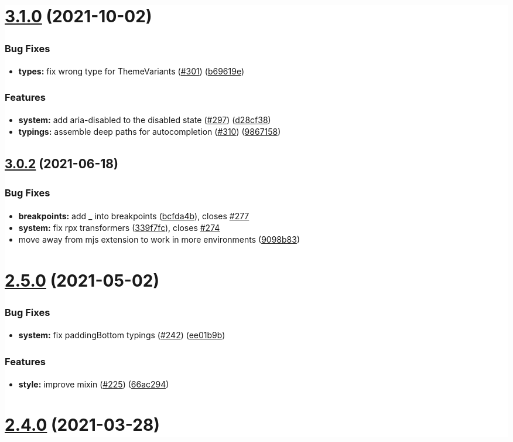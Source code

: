 # [3.1.0](https://github.com/gregberge/xstyled/compare/v3.0.3...v3.1.0) (2021-10-02)

### Bug Fixes

- **types:** fix wrong type for ThemeVariants ([#301](https://github.com/gregberge/xstyled/issues/301)) ([b69619e](https://github.com/gregberge/xstyled/commit/b69619ed06bedfe6146df35e697a5c60a79aa4d5))

### Features

- **system:** add aria-disabled to the disabled state ([#297](https://github.com/gregberge/xstyled/issues/297)) ([d28cf38](https://github.com/gregberge/xstyled/commit/d28cf38425fef81c090cc95b47b62e2bfc440781))
- **typings:** assemble deep paths for autocompletion ([#310](https://github.com/gregberge/xstyled/issues/310)) ([9867158](https://github.com/gregberge/xstyled/commit/986715841c9c40c775d55ad54b8653165b2f1b71))

## [3.0.2](https://github.com/gregberge/xstyled/tree/master/packages/system/compare/v3.0.1...v3.0.2) (2021-06-18)

### Bug Fixes

- **breakpoints:** add \_ into breakpoints ([bcfda4b](https://github.com/gregberge/xstyled/tree/master/packages/system/commit/bcfda4b77531487ac5a6b8c30b715dd2bcfd08bd)), closes [#277](https://github.com/gregberge/xstyled/tree/master/packages/system/issues/277)
- **system:** fix rpx transformers ([339f7fc](https://github.com/gregberge/xstyled/tree/master/packages/system/commit/339f7fcf59fb79b6e042564a03c07d40514a6c87)), closes [#274](https://github.com/gregberge/xstyled/tree/master/packages/system/issues/274)
- move away from mjs extension to work in more environments ([9098b83](https://github.com/gregberge/xstyled/tree/master/packages/system/commit/9098b83407888dea985081029dc93c18d5bb6eab))

# [2.5.0](https://github.com/gregberge/xstyled/tree/master/packages/system/compare/v2.4.1...v2.5.0) (2021-05-02)

### Bug Fixes

- **system:** fix paddingBottom typings ([#242](https://github.com/gregberge/xstyled/tree/master/packages/system/issues/242)) ([ee01b9b](https://github.com/gregberge/xstyled/tree/master/packages/system/commit/ee01b9b42bf5a4de58227780bf1fccb41c489d51))

### Features

- **style:** improve mixin ([#225](https://github.com/gregberge/xstyled/tree/master/packages/system/issues/225)) ([66ac294](https://github.com/gregberge/xstyled/tree/master/packages/system/commit/66ac294eb7fa0760bf75b1ac679e9e964397c915))

# [2.4.0](https://github.com/gregberge/xstyled/tree/master/packages/system/compare/v2.3.0...v2.4.0) (2021-03-28)
